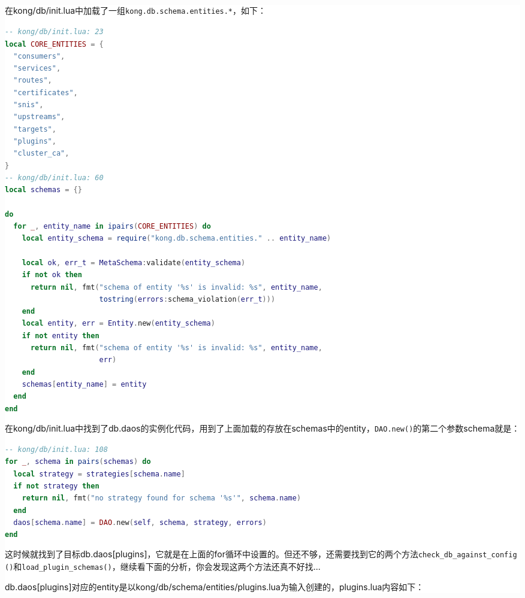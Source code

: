 在kong/db/init.lua中加载了一组`kong.db.schema.entities.*`，如下：

```lua
-- kong/db/init.lua: 23
local CORE_ENTITIES = {
  "consumers",
  "services",
  "routes",
  "certificates",
  "snis",
  "upstreams",
  "targets",
  "plugins",
  "cluster_ca",
}
-- kong/db/init.lua: 60
local schemas = {}

do
  for _, entity_name in ipairs(CORE_ENTITIES) do
    local entity_schema = require("kong.db.schema.entities." .. entity_name)

    local ok, err_t = MetaSchema:validate(entity_schema)
    if not ok then
      return nil, fmt("schema of entity '%s' is invalid: %s", entity_name,
                      tostring(errors:schema_violation(err_t)))
    end
    local entity, err = Entity.new(entity_schema)
    if not entity then
      return nil, fmt("schema of entity '%s' is invalid: %s", entity_name,
                      err)
    end
    schemas[entity_name] = entity
  end
end
```

在kong/db/init.lua中找到了db.daos的实例化代码，用到了上面加载的存放在schemas中的entity，`DAO.new()`的第二个参数schema就是：

```lua
-- kong/db/init.lua: 108
for _, schema in pairs(schemas) do
  local strategy = strategies[schema.name]
  if not strategy then
    return nil, fmt("no strategy found for schema '%s'", schema.name)
  end
  daos[schema.name] = DAO.new(self, schema, strategy, errors)
end
```

这时候就找到了目标db.daos[plugins]，它就是在上面的for循环中设置的。但还不够，还需要找到它的两个方法`check_db_against_config()`和`load_plugin_schemas()`，继续看下面的分析，你会发现这两个方法还真不好找...

db.daos[plugins]对应的entity是以kong/db/schema/entities/plugins.lua为输入创建的，plugins.lua内容如下：


[1]: https://www.lijiaocn.com/%E9%A1%B9%E7%9B%AE/2019/03/12/kong-22-1-0-3-codes.html#%E6%8F%92%E4%BB%B6%E7%9A%84%E5%8A%A0%E8%BD%BD%E5%92%8C%E4%BD%BF%E7%94%A8 "API网关Kong学习笔记（二十二）：Kong 1.0.3源代码快速走读：数据库的初始化"
[2]: https://www.lijiaocn.com/%E9%A1%B9%E7%9B%AE/2019/03/12/kong-22-1-0-3-codes.html#%E6%95%B0%E6%8D%AE%E5%BA%93%E7%9A%84%E5%88%9D%E5%A7%8B%E5%8C%96 "API网关Kong学习笔记（二十二）：Kong 1.0.3源代码快速走读：数据库的初始化"